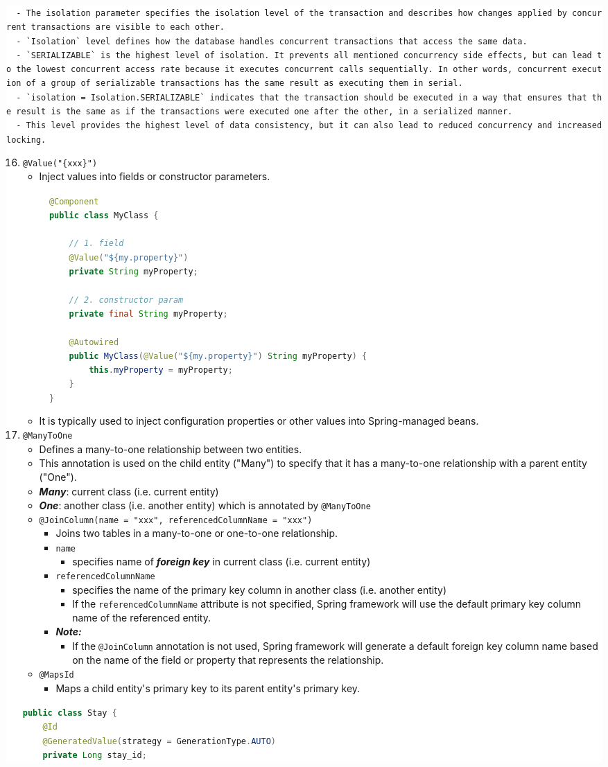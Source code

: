       - The isolation parameter specifies the isolation level of the transaction and describes how changes applied by concurrent transactions are visible to each other.
      - `Isolation` level defines how the database handles concurrent transactions that access the same data.
      - `SERIALIZABLE` is the highest level of isolation. It prevents all mentioned concurrency side effects, but can lead to the lowest concurrent access rate because it executes concurrent calls sequentially. In other words, concurrent execution of a group of serializable transactions has the same result as executing them in serial.
      - `isolation = Isolation.SERIALIZABLE` indicates that the transaction should be executed in a way that ensures that the result is the same as if the transactions were executed one after the other, in a serialized manner. 
      - This level provides the highest level of data consistency, but it can also lead to reduced concurrency and increased locking.
16. `@Value("{xxx}")`
    - Inject values into fields or constructor parameters. 
      ```java
        @Component
        public class MyClass {
    
            // 1. field
            @Value("${my.property}")
            private String myProperty;
    
            // 2. constructor param
            private final String myProperty;

            @Autowired
            public MyClass(@Value("${my.property}") String myProperty) {
                this.myProperty = myProperty;
            }
        }
      ```
    - It is typically used to inject configuration properties or other values into Spring-managed beans.
17. `@ManyToOne`
    - Defines a many-to-one relationship between two entities.
    - This annotation is used on the child entity ("Many") to specify that it has a many-to-one relationship with a parent entity ("One").
    - ***Many***: current class (i.e. current entity)
    - ***One***: another class (i.e. another entity) which is annotated by `@ManyToOne`
    - `@JoinColumn(name = "xxx", referencedColumnName = "xxx")`
      - Joins two tables in a many-to-one or one-to-one relationship.
      - `name`
        - specifies name of ***foreign key*** in current class (i.e. current entity)
      - `referencedColumnName`
        - specifies the name of the primary key column in another class (i.e. another entity)
        - If the `referencedColumnName` attribute is not specified, Spring framework will use the default primary key column name of the referenced entity.
      - ***Note:***
        - If the `@JoinColumn` annotation is not used, Spring framework will generate a default foreign key column name based on the name of the field or property that represents the relationship.
    - `@MapsId`
      - Maps a child entity's primary key to its parent entity's primary key.
    ```java
    public class Stay {
        @Id
        @GeneratedValue(strategy = GenerationType.AUTO)
        private Long stay_id;
    